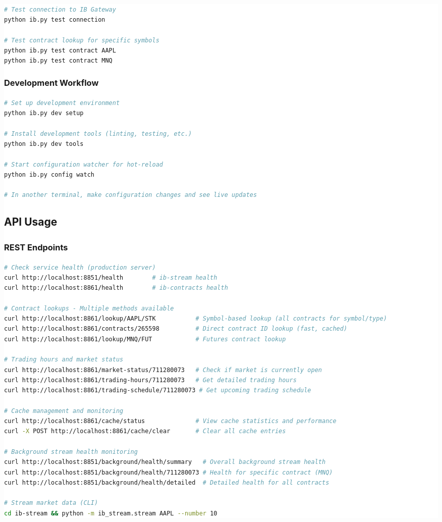 ```bash
# Test connection to IB Gateway
python ib.py test connection

# Test contract lookup for specific symbols
python ib.py test contract AAPL
python ib.py test contract MNQ
```

### Development Workflow

```bash
# Set up development environment
python ib.py dev setup

# Install development tools (linting, testing, etc.)
python ib.py dev tools

# Start configuration watcher for hot-reload
python ib.py config watch

# In another terminal, make configuration changes and see live updates
```

## API Usage

### REST Endpoints

```bash
# Check service health (production server)
curl http://localhost:8851/health        # ib-stream health
curl http://localhost:8861/health        # ib-contracts health

# Contract lookups - Multiple methods available
curl http://localhost:8861/lookup/AAPL/STK           # Symbol-based lookup (all contracts for symbol/type)
curl http://localhost:8861/contracts/265598          # Direct contract ID lookup (fast, cached)
curl http://localhost:8861/lookup/MNQ/FUT            # Futures contract lookup

# Trading hours and market status
curl http://localhost:8861/market-status/711280073   # Check if market is currently open
curl http://localhost:8861/trading-hours/711280073   # Get detailed trading hours
curl http://localhost:8861/trading-schedule/711280073 # Get upcoming trading schedule

# Cache management and monitoring  
curl http://localhost:8861/cache/status              # View cache statistics and performance
curl -X POST http://localhost:8861/cache/clear       # Clear all cache entries

# Background stream health monitoring
curl http://localhost:8851/background/health/summary   # Overall background stream health
curl http://localhost:8851/background/health/711280073 # Health for specific contract (MNQ)
curl http://localhost:8851/background/health/detailed  # Detailed health for all contracts

# Stream market data (CLI)
cd ib-stream && python -m ib_stream.stream AAPL --number 10
```
